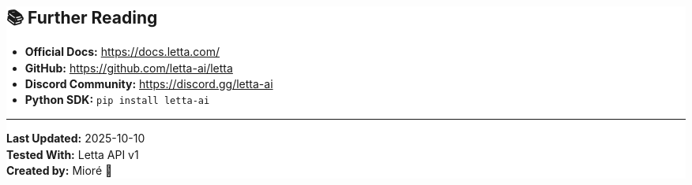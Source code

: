 ## 📚 Further Reading

- **Official Docs:** https://docs.letta.com/
- **GitHub:** https://github.com/letta-ai/letta
- **Discord Community:** https://discord.gg/letta-ai
- **Python SDK:** `pip install letta-ai`

---

**Last Updated:** 2025-10-10  
**Tested With:** Letta API v1  
**Created by:** Mioré 🐾

